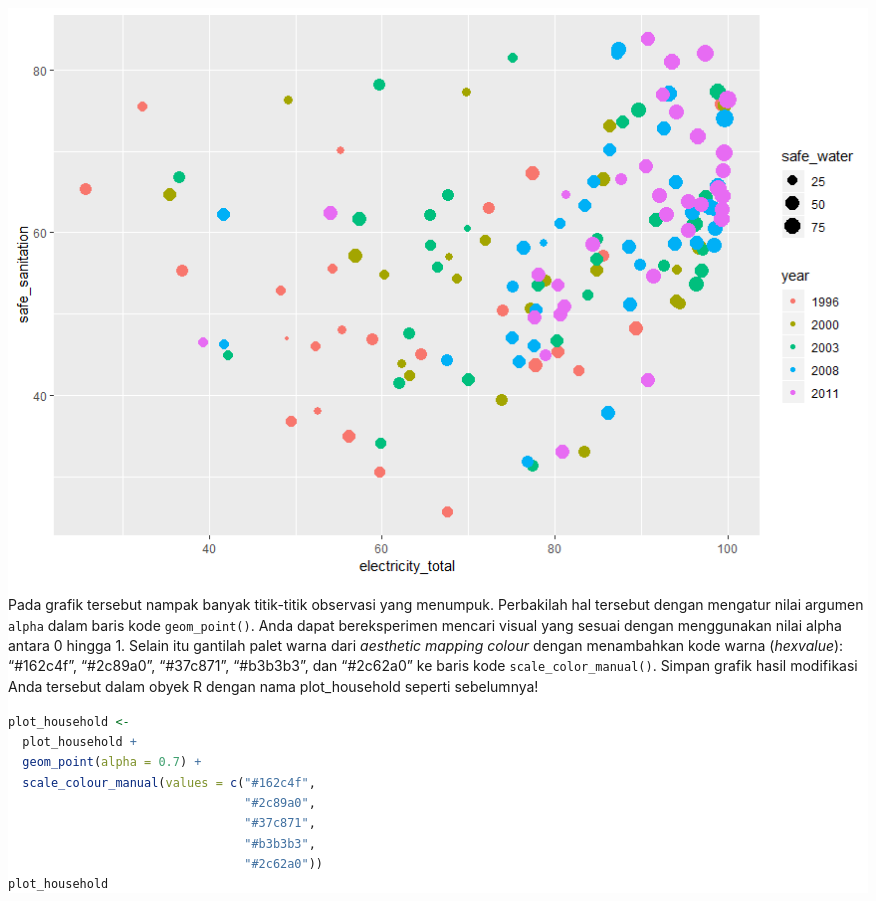 <img src="004_kostumisasi_files/figure-gfm/plot-household1-1.png" style="display: block; margin: auto;" />

Pada grafik tersebut nampak banyak titik-titik observasi yang menumpuk.
Perbakilah hal tersebut dengan mengatur nilai argumen `alpha` dalam
baris kode `geom_point()`. Anda dapat bereksperimen mencari visual yang
sesuai dengan menggunakan nilai alpha antara 0 hingga 1. Selain itu
gantilah palet warna dari *aesthetic mapping colour* dengan menambahkan
kode warna (*hexvalue*): “\#162c4f”, “\#2c89a0”, “\#37c871”, “\#b3b3b3”,
dan “\#2c62a0” ke baris kode `scale_color_manual()`. Simpan grafik hasil
modifikasi Anda tersebut dalam obyek R dengan nama plot\_household
seperti sebelumnya\!

``` r
plot_household <- 
  plot_household +
  geom_point(alpha = 0.7) +
  scale_colour_manual(values = c("#162c4f",
                                 "#2c89a0",
                                 "#37c871",
                                 "#b3b3b3",
                                 "#2c62a0"))
plot_household
```

